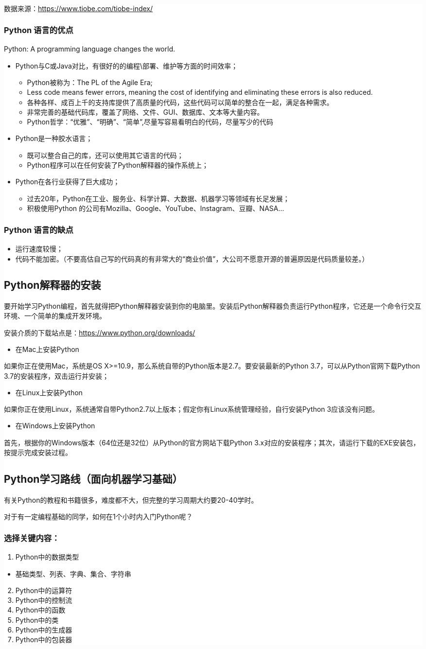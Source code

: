 数据来源：https://www.tiobe.com/tiobe-index/

### Python 语言的优点

Python: A programming language changes the world.
- Python与C或Java对比，有很好的的编程\部署、维护等方面的时间效率；
  + Python被称为：The PL of the Agile Era;
  + Less code means fewer errors, meaning the cost of identifying and eliminating these errors is also reduced.
  + 各种各样、成百上千的支持库提供了高质量的代码，这些代码可以简单的整合在一起，满足各种需求。
  + 非常完善的基础代码库，覆盖了网络、文件、GUI、数据库、文本等大量内容。
  + Python哲学：“优雅”、“明确”、“简单”,尽量写容易看明白的代码，尽量写少的代码

- Python是一种胶水语言；
  + 既可以整合自己的库，还可以使用其它语言的代码；
  + Python程序可以在任何安装了Python解释器的操作系统上；
  
- Python在各行业获得了巨大成功；
  + 过去20年，Python在工业、服务业、科学计算、大数据、机器学习等领域有长足发展；
  + 积极使用Python 的公司有Mozilla、Google、YouTube、Instagram、豆瓣、NASA...

### Python 语言的缺点

- 运行速度较慢；
- 代码不能加密。（不要高估自己写的代码真的有非常大的“商业价值”，大公司不愿意开源的普遍原因是代码质量较差。）
  
## Python解释器的安装

要开始学习Python编程，首先就得把Python解释器安装到你的电脑里。安装后Python解释器负责运行Python程序，它还是一个命令行交互环境、一个简单的集成开发环境。

安装介质的下载站点是：https://www.python.org/downloads/

- 在Mac上安装Python

如果你正在使用Mac，系统是OS X>=10.9，那么系统自带的Python版本是2.7。要安装最新的Python 3.7，可以从Python官网下载Python 3.7的安装程序，双击运行并安装；

- 在Linux上安装Python

如果你正在使用Linux，系统通常自带Python2.7以上版本；假定你有Linux系统管理经验，自行安装Python 3应该没有问题。

- 在Windows上安装Python

首先，根据你的Windows版本（64位还是32位）从Python的官方网站下载Python 3.x对应的安装程序；其次，请运行下载的EXE安装包，按提示完成安装过程。


## Python学习路线（面向机器学习基础）

有关Python的教程和书籍很多，难度都不大，但完整的学习周期大约要20-40学时。

对于有一定编程基础的同学，如何在1个小时内入门Python呢？

### 选择关键内容：
1. Python中的数据类型
  - 基础类型、列表、字典、集合、字符串  
2. Python中的运算符
3. Python中的控制流
4. Python中的函数
5. Python中的类
6. Python中的生成器
7. Python中的包装器
